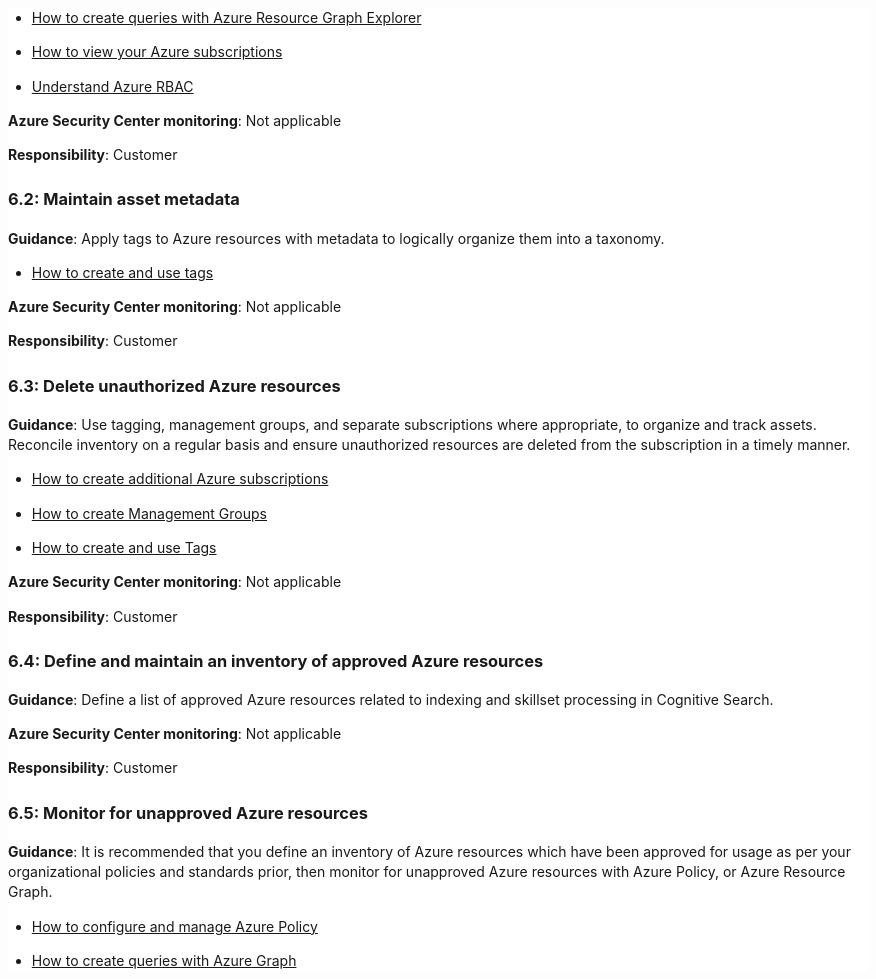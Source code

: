 - [How to create queries with Azure Resource Graph Explorer](../governance/resource-graph/first-query-portal.md) 

- [How to view your Azure subscriptions](/powershell/module/az.accounts/get-azsubscription) 

- [Understand Azure RBAC](../role-based-access-control/overview.md)

**Azure Security Center monitoring**: Not applicable

**Responsibility**: Customer

### 6.2: Maintain asset metadata

**Guidance**: Apply tags to Azure resources with metadata to logically organize them into a taxonomy.

- [How to create and use tags](../azure-resource-manager/management/tag-resources.md)

**Azure Security Center monitoring**: Not applicable

**Responsibility**: Customer

### 6.3: Delete unauthorized Azure resources

**Guidance**: 
Use tagging, management groups, and separate subscriptions where appropriate, to organize and track assets. Reconcile inventory on a regular basis and ensure unauthorized resources are deleted from the subscription in a timely manner.
- [How to create additional Azure subscriptions](../cost-management-billing/manage/create-subscription.md) 

- [How to create Management Groups](../governance/management-groups/create-management-group-portal.md) 

- [How to create and use Tags](../azure-resource-manager/management/tag-resources.md) 

**Azure Security Center monitoring**: Not applicable

**Responsibility**: Customer

### 6.4: Define and maintain an inventory of approved Azure resources

**Guidance**: Define a list of approved Azure resources related to indexing and skillset processing in Cognitive Search.

**Azure Security Center monitoring**: Not applicable

**Responsibility**: Customer

### 6.5: Monitor for unapproved Azure resources

**Guidance**: It is recommended that you define an inventory of Azure resources which have been approved for usage as per your organizational policies and standards prior, then monitor for unapproved Azure resources with Azure Policy, or Azure Resource Graph.

- [How to configure and manage Azure Policy](../governance/policy/tutorials/create-and-manage.md) 

- [How to create queries with Azure Graph](../governance/resource-graph/first-query-portal.md) 
